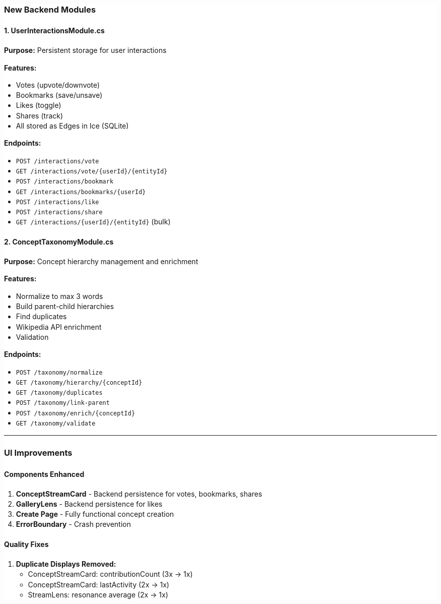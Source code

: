 ### New Backend Modules

#### 1. UserInteractionsModule.cs
**Purpose:** Persistent storage for user interactions

**Features:**
- Votes (upvote/downvote)
- Bookmarks (save/unsave)
- Likes (toggle)
- Shares (track)
- All stored as Edges in Ice (SQLite)

**Endpoints:**
- `POST /interactions/vote`
- `GET /interactions/vote/{userId}/{entityId}`
- `POST /interactions/bookmark`
- `GET /interactions/bookmarks/{userId}`
- `POST /interactions/like`
- `POST /interactions/share`
- `GET /interactions/{userId}/{entityId}` (bulk)

#### 2. ConceptTaxonomyModule.cs
**Purpose:** Concept hierarchy management and enrichment

**Features:**
- Normalize to max 3 words
- Build parent-child hierarchies
- Find duplicates
- Wikipedia API enrichment
- Validation

**Endpoints:**
- `POST /taxonomy/normalize`
- `GET /taxonomy/hierarchy/{conceptId}`
- `GET /taxonomy/duplicates`
- `POST /taxonomy/link-parent`
- `POST /taxonomy/enrich/{conceptId}`
- `GET /taxonomy/validate`

---

### UI Improvements

#### Components Enhanced
1. **ConceptStreamCard** - Backend persistence for votes, bookmarks, shares
2. **GalleryLens** - Backend persistence for likes
3. **Create Page** - Fully functional concept creation
4. **ErrorBoundary** - Crash prevention

#### Quality Fixes
1. **Duplicate Displays Removed:**
   - ConceptStreamCard: contributionCount (3x → 1x)
   - ConceptStreamCard: lastActivity (2x → 1x)
   - StreamLens: resonance average (2x → 1x)
